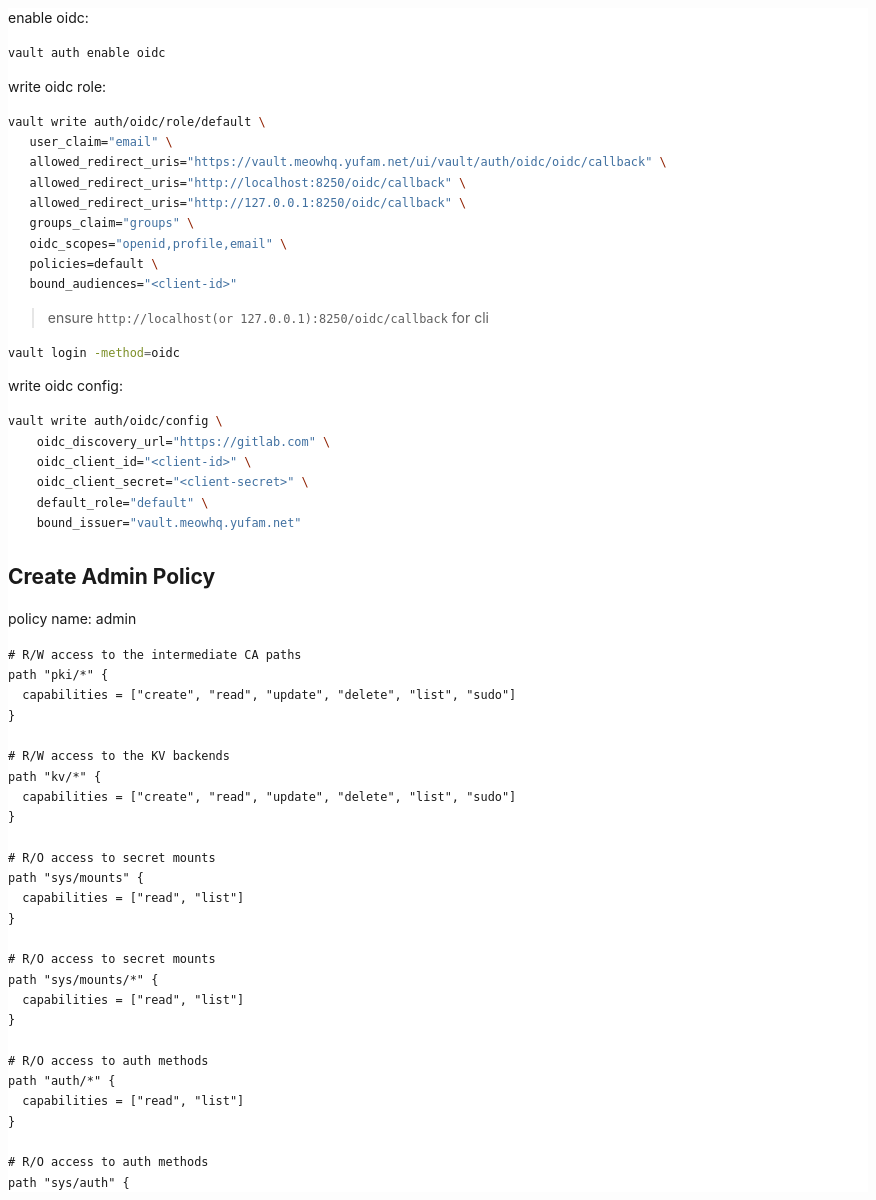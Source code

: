 enable oidc:

```bash
vault auth enable oidc
```

write oidc role:

```bash
vault write auth/oidc/role/default \
   user_claim="email" \
   allowed_redirect_uris="https://vault.meowhq.yufam.net/ui/vault/auth/oidc/oidc/callback" \
   allowed_redirect_uris="http://localhost:8250/oidc/callback" \
   allowed_redirect_uris="http://127.0.0.1:8250/oidc/callback" \
   groups_claim="groups" \
   oidc_scopes="openid,profile,email" \
   policies=default \
   bound_audiences="<client-id>"
```

> ensure `http://localhost(or 127.0.0.1):8250/oidc/callback` for cli

```bash
vault login -method=oidc
```

write oidc config:

```bash
vault write auth/oidc/config \
    oidc_discovery_url="https://gitlab.com" \
    oidc_client_id="<client-id>" \
    oidc_client_secret="<client-secret>" \
    default_role="default" \
    bound_issuer="vault.meowhq.yufam.net"
```

## Create Admin Policy

policy name: admin

```hcl
# R/W access to the intermediate CA paths
path "pki/*" {
  capabilities = ["create", "read", "update", "delete", "list", "sudo"]
}

# R/W access to the KV backends
path "kv/*" {
  capabilities = ["create", "read", "update", "delete", "list", "sudo"]
}

# R/O access to secret mounts
path "sys/mounts" {
  capabilities = ["read", "list"]
}

# R/O access to secret mounts
path "sys/mounts/*" {
  capabilities = ["read", "list"]
}

# R/O access to auth methods
path "auth/*" {
  capabilities = ["read", "list"]
}

# R/O access to auth methods
path "sys/auth" {
```